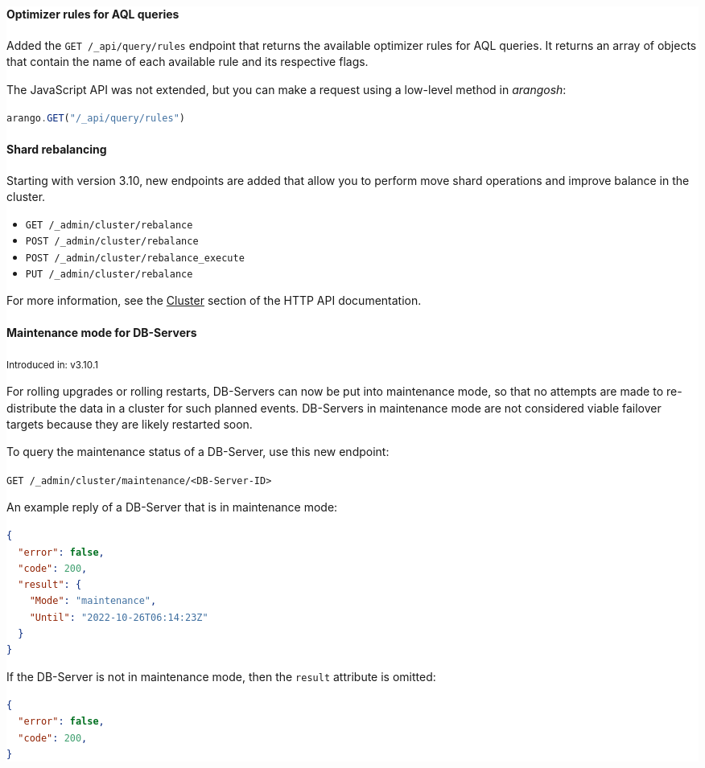 #### Optimizer rules for AQL queries

Added the `GET /_api/query/rules` endpoint that returns the available
optimizer rules for AQL queries. It returns an array of objects that contain
the name of each available rule and its respective flags.

The JavaScript API was not extended, but you can make a request using a
low-level method in _arangosh_:

```js
arango.GET("/_api/query/rules")
```

#### Shard rebalancing

Starting with version 3.10, new endpoints are added that allow you to perform
move shard operations and improve balance in the cluster.

- `GET /_admin/cluster/rebalance`
- `POST /_admin/cluster/rebalance`
- `POST /_admin/cluster/rebalance_execute`
- `PUT /_admin/cluster/rebalance`
  
For more information, see the [Cluster](../../develop/http-api/cluster.md#get-the-current-cluster-imbalance) 
section of the HTTP API documentation. 

#### Maintenance mode for DB-Servers

<small>Introduced in: v3.10.1</small>

For rolling upgrades or rolling restarts, DB-Servers can now be put into
maintenance mode, so that no attempts are made to re-distribute the data in a
cluster for such planned events. DB-Servers in maintenance mode are not
considered viable failover targets because they are likely restarted soon.

To query the maintenance status of a DB-Server, use this new endpoint:

`GET /_admin/cluster/maintenance/<DB-Server-ID>`

An example reply of a DB-Server that is in maintenance mode:

```json
{
  "error": false,
  "code": 200,
  "result": {
    "Mode": "maintenance",
    "Until": "2022-10-26T06:14:23Z"
  }
}
```

If the DB-Server is not in maintenance mode, then the `result` attribute is
omitted:

```json
{
  "error": false,
  "code": 200,
}
```
